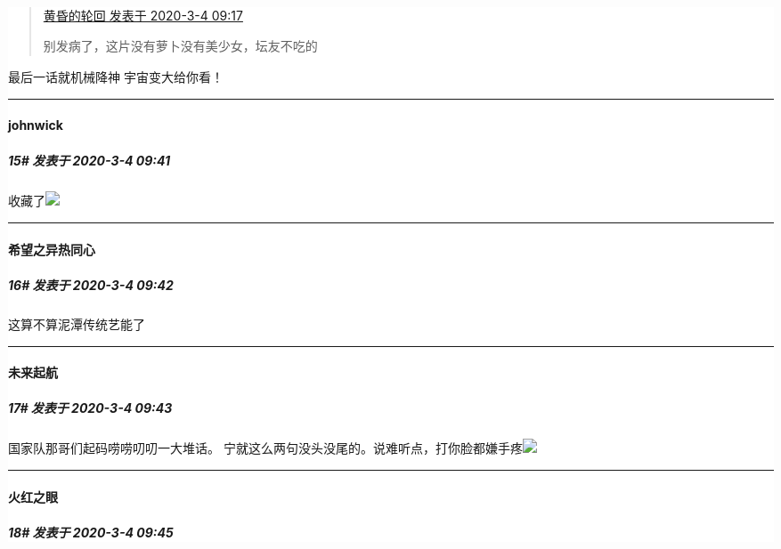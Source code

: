 

<blockquote><a href="httphttps://bbs.saraba1st.com/2b/forum.php?mod=redirect&amp;goto=findpost&amp;pid=46610043&amp;ptid=1917059" target="_blank">黄昏的轮回 发表于 2020-3-4 09:17</a>

别发病了，这片没有萝卜没有美少女，坛友不吃的</blockquote>
最后一话就机械降神 宇宙变大给你看！







*****

####  johnwick  
##### 15#       发表于 2020-3-4 09:41




收藏了<img src="https://static.saraba1st.com/image/smiley/face2017/067.png" referrerpolicy="no-referrer">







*****

####  希望之异热同心  
##### 16#       发表于 2020-3-4 09:42




这算不算泥潭传统艺能了







*****

####  未来起航  
##### 17#       发表于 2020-3-4 09:43




国家队那哥们起码唠唠叨叨一大堆话。
宁就这么两句没头没尾的。说难听点，打你脸都嫌手疼<img src="https://static.saraba1st.com/image/smiley/face2017/001.png" referrerpolicy="no-referrer">







*****

####  火红之眼  
##### 18#       发表于 2020-3-4 09:45
